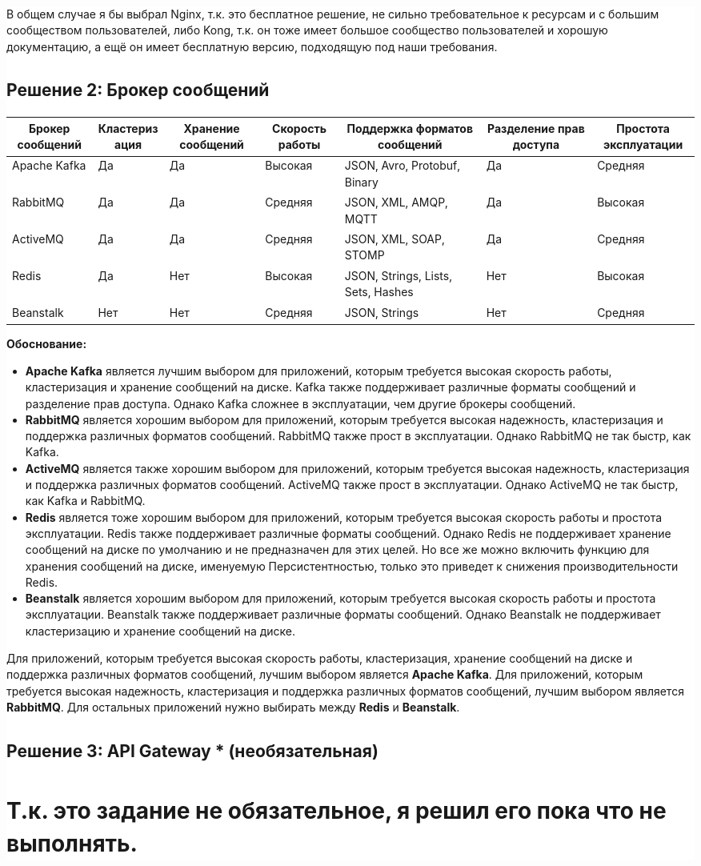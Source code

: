 В общем случае я бы выбрал Nginx, т.к. это бесплатное решение, не сильно требовательное к ресурсам и с большим сообществом пользователей, либо Kong, т.к. он тоже имеет большое сообщество пользователей и хорошую документацию, а ещё он имеет бесплатную версию, подходящую под наши требования.

## Решение 2: Брокер сообщений

| Брокер сообщений | Кластеризация | Хранение сообщений | Скорость работы | Поддержка форматов сообщений | Разделение прав доступа | Простота эксплуатации |
|---|---|---|---|---|---|---|
| Apache Kafka | Да | Да | Высокая | JSON, Avro, Protobuf, Binary | Да | Средняя |
| RabbitMQ | Да | Да | Средняя | JSON, XML, AMQP, MQTT | Да | Высокая |
| ActiveMQ | Да | Да | Средняя | JSON, XML, SOAP, STOMP | Да | Средняя |
| Redis | Да | Нет | Высокая | JSON, Strings, Lists, Sets, Hashes | Нет | Высокая |
| Beanstalk | Нет | Нет | Средняя | JSON, Strings | Нет | Средняя |

**Обоснование:**

* **Apache Kafka** является лучшим выбором для приложений, которым требуется высокая скорость работы, кластеризация и хранение сообщений на диске. Kafka также поддерживает различные форматы сообщений и разделение прав доступа. Однако Kafka сложнее в эксплуатации, чем другие брокеры сообщений.
* **RabbitMQ** является хорошим выбором для приложений, которым требуется высокая надежность, кластеризация и поддержка различных форматов сообщений. RabbitMQ также прост в эксплуатации. Однако RabbitMQ не так быстр, как Kafka.
* **ActiveMQ** является также хорошим выбором для приложений, которым требуется высокая надежность, кластеризация и поддержка различных форматов сообщений. ActiveMQ также прост в эксплуатации. Однако ActiveMQ не так быстр, как Kafka и RabbitMQ.
* **Redis** является тоже хорошим выбором для приложений, которым требуется высокая скорость работы и простота эксплуатации. Redis также поддерживает различные форматы сообщений. Однако Redis не поддерживает хранение сообщений на диске по умолчанию и не предназначен для этих целей. Но все же можно включить функцию для хранения сообщений на диске, именуемую Персистентностью, только это приведет к снижения производительности Redis.
* **Beanstalk** является хорошим выбором для приложений, которым требуется высокая скорость работы и простота эксплуатации. Beanstalk также поддерживает различные форматы сообщений. Однако Beanstalk не поддерживает кластеризацию и хранение сообщений на диске.

Для приложений, которым требуется высокая скорость работы, кластеризация, хранение сообщений на диске и поддержка различных форматов сообщений, лучшим выбором является **Apache Kafka**. Для приложений, которым требуется высокая надежность, кластеризация и поддержка различных форматов сообщений, лучшим выбором является **RabbitMQ**. Для остальных приложений нужно выбирать между **Redis** и **Beanstalk**.


## Решение 3: API Gateway * (необязательная)

# Т.к. это задание не обязательное, я решил его пока что не выполнять.